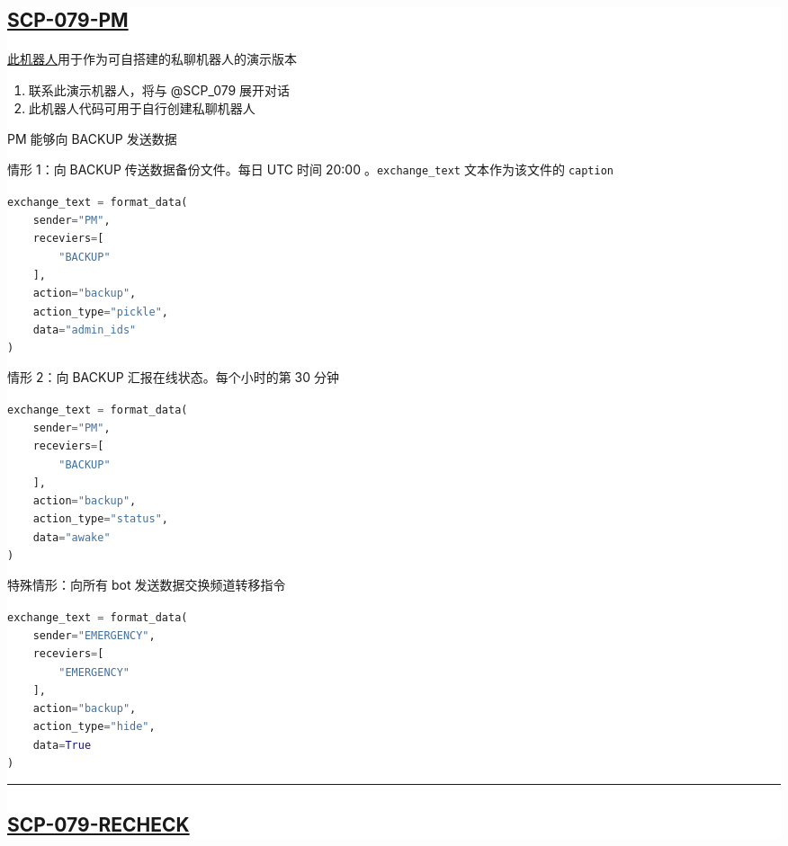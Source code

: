 
## [SCP-079-PM](#目录)

[此机器人](/pm/)用于作为可自搭建的私聊机器人的演示版本

1. 联系此演示机器人，将与 @SCP_079 展开对话
2. 此机器人代码可用于自行创建私聊机器人

PM 能够向 BACKUP 发送数据

情形 1：向 BACKUP 传送数据备份文件。每日 UTC 时间 20:00 。`exchange_text` 文本作为该文件的 `caption`

```python
exchange_text = format_data(
    sender="PM",
    receviers=[
        "BACKUP"
    ],
    action="backup",
    action_type="pickle",
    data="admin_ids"
)
```

情形 2：向 BACKUP 汇报在线状态。每个小时的第 30 分钟

```python
exchange_text = format_data(
    sender="PM",
    receviers=[
        "BACKUP"
    ],
    action="backup",
    action_type="status",
    data="awake"
)
```

特殊情形：向所有 bot 发送数据交换频道转移指令

```python
exchange_text = format_data(
    sender="EMERGENCY",
    receviers=[
        "EMERGENCY"
    ],
    action="backup",
    action_type="hide",
    data=True
)
```

---

## [SCP-079-RECHECK](#目录)
